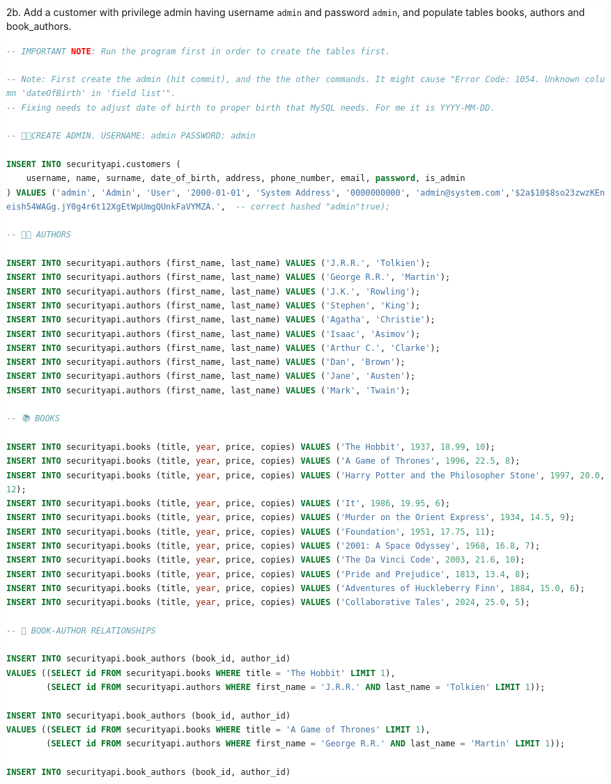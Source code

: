 2b. Add a customer with privilege admin having username `admin` and password `admin`, and populate tables books, authors and book_authors.
```sql
-- IMPORTANT NOTE: Run the program first in order to create the tables first.

-- Note: First create the admin (hit commit), and the the other commands. It might cause "Error Code: 1054. Unknown column 'dateOfBirth' in 'field list'".
-- Fixing needs to adjust date of birth to proper birth that MySQL needs. For me it is YYYY-MM-DD.

-- 🧑‍💼CREATE ADMIN. USERNAME: admin PASSWORD: admin

INSERT INTO securityapi.customers (
    username, name, surname, date_of_birth, address, phone_number, email, password, is_admin
) VALUES ('admin', 'Admin', 'User', '2000-01-01', 'System Address', '0000000000', 'admin@system.com','$2a$10$8so23zwzKEneish54WAGg.jY0g4r6t12XgEtWpUmgQUnkFaVYMZA.',  -- correct hashed "admin"true);

-- 🧑‍💼 AUTHORS

INSERT INTO securityapi.authors (first_name, last_name) VALUES ('J.R.R.', 'Tolkien');
INSERT INTO securityapi.authors (first_name, last_name) VALUES ('George R.R.', 'Martin');
INSERT INTO securityapi.authors (first_name, last_name) VALUES ('J.K.', 'Rowling');
INSERT INTO securityapi.authors (first_name, last_name) VALUES ('Stephen', 'King');
INSERT INTO securityapi.authors (first_name, last_name) VALUES ('Agatha', 'Christie');
INSERT INTO securityapi.authors (first_name, last_name) VALUES ('Isaac', 'Asimov');
INSERT INTO securityapi.authors (first_name, last_name) VALUES ('Arthur C.', 'Clarke');
INSERT INTO securityapi.authors (first_name, last_name) VALUES ('Dan', 'Brown');
INSERT INTO securityapi.authors (first_name, last_name) VALUES ('Jane', 'Austen');
INSERT INTO securityapi.authors (first_name, last_name) VALUES ('Mark', 'Twain');

-- 📚 BOOKS

INSERT INTO securityapi.books (title, year, price, copies) VALUES ('The Hobbit', 1937, 18.99, 10);
INSERT INTO securityapi.books (title, year, price, copies) VALUES ('A Game of Thrones', 1996, 22.5, 8);
INSERT INTO securityapi.books (title, year, price, copies) VALUES ('Harry Potter and the Philosopher Stone', 1997, 20.0, 12);
INSERT INTO securityapi.books (title, year, price, copies) VALUES ('It', 1986, 19.95, 6);
INSERT INTO securityapi.books (title, year, price, copies) VALUES ('Murder on the Orient Express', 1934, 14.5, 9);
INSERT INTO securityapi.books (title, year, price, copies) VALUES ('Foundation', 1951, 17.75, 11);
INSERT INTO securityapi.books (title, year, price, copies) VALUES ('2001: A Space Odyssey', 1968, 16.8, 7);
INSERT INTO securityapi.books (title, year, price, copies) VALUES ('The Da Vinci Code', 2003, 21.6, 10);
INSERT INTO securityapi.books (title, year, price, copies) VALUES ('Pride and Prejudice', 1813, 13.4, 8);
INSERT INTO securityapi.books (title, year, price, copies) VALUES ('Adventures of Huckleberry Finn', 1884, 15.0, 6);
INSERT INTO securityapi.books (title, year, price, copies) VALUES ('Collaborative Tales', 2024, 25.0, 5);

-- 🔗 BOOK-AUTHOR RELATIONSHIPS

INSERT INTO securityapi.book_authors (book_id, author_id)
VALUES ((SELECT id FROM securityapi.books WHERE title = 'The Hobbit' LIMIT 1),
        (SELECT id FROM securityapi.authors WHERE first_name = 'J.R.R.' AND last_name = 'Tolkien' LIMIT 1));

INSERT INTO securityapi.book_authors (book_id, author_id)
VALUES ((SELECT id FROM securityapi.books WHERE title = 'A Game of Thrones' LIMIT 1),
        (SELECT id FROM securityapi.authors WHERE first_name = 'George R.R.' AND last_name = 'Martin' LIMIT 1));

INSERT INTO securityapi.book_authors (book_id, author_id)
```